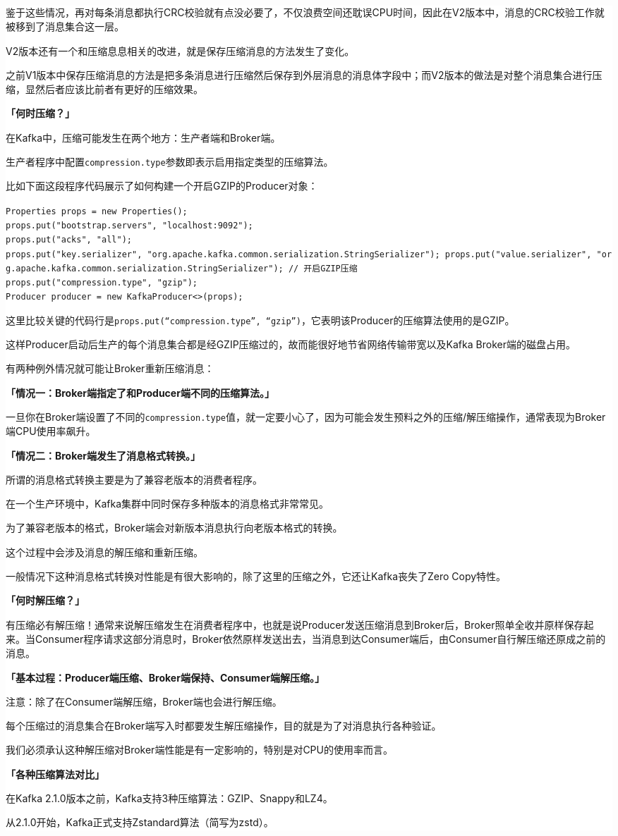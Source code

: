 鉴于这些情况，再对每条消息都执行CRC校验就有点没必要了，不仅浪费空间还耽误CPU时间，因此在V2版本中，消息的CRC校验工作就被移到了消息集合这一层。

V2版本还有一个和压缩息息相关的改进，就是保存压缩消息的方法发生了变化。

之前V1版本中保存压缩消息的方法是把多条消息进行压缩然后保存到外层消息的消息体字段中；而V2版本的做法是对整个消息集合进行压缩，显然后者应该比前者有更好的压缩效果。

**「何时压缩？」**

在Kafka中，压缩可能发生在两个地方：生产者端和Broker端。

生产者程序中配置`compression.type`参数即表示启用指定类型的压缩算法。

比如下面这段程序代码展示了如何构建一个开启GZIP的Producer对象：

```
Properties props = new Properties(); 
props.put("bootstrap.servers", "localhost:9092"); 
props.put("acks", "all"); 
props.put("key.serializer", "org.apache.kafka.common.serialization.StringSerializer"); props.put("value.serializer", "org.apache.kafka.common.serialization.StringSerializer"); // 开启GZIP压缩 
props.put("compression.type", "gzip"); 
Producer producer = new KafkaProducer<>(props);
```

这里比较关键的代码行是`props.put(“compression.type”, “gzip”)`，它表明该Producer的压缩算法使用的是GZIP。

这样Producer启动后生产的每个消息集合都是经GZIP压缩过的，故而能很好地节省网络传输带宽以及Kafka Broker端的磁盘占用。

有两种例外情况就可能让Broker重新压缩消息：

**「情况一：Broker端指定了和Producer端不同的压缩算法。」**

一旦你在Broker端设置了不同的`compression.type`值，就一定要小心了，因为可能会发生预料之外的压缩/解压缩操作，通常表现为Broker端CPU使用率飙升。

**「情况二：Broker端发生了消息格式转换。」**

所谓的消息格式转换主要是为了兼容老版本的消费者程序。

在一个生产环境中，Kafka集群中同时保存多种版本的消息格式非常常见。

为了兼容老版本的格式，Broker端会对新版本消息执行向老版本格式的转换。

这个过程中会涉及消息的解压缩和重新压缩。

一般情况下这种消息格式转换对性能是有很大影响的，除了这里的压缩之外，它还让Kafka丧失了Zero Copy特性。

**「何时解压缩？」**

有压缩必有解压缩！通常来说解压缩发生在消费者程序中，也就是说Producer发送压缩消息到Broker后，Broker照单全收并原样保存起来。当Consumer程序请求这部分消息时，Broker依然原样发送出去，当消息到达Consumer端后，由Consumer自行解压缩还原成之前的消息。

**「基本过程：Producer端压缩、Broker端保持、Consumer端解压缩。」**

注意：除了在Consumer端解压缩，Broker端也会进行解压缩。

每个压缩过的消息集合在Broker端写入时都要发生解压缩操作，目的就是为了对消息执行各种验证。

我们必须承认这种解压缩对Broker端性能是有一定影响的，特别是对CPU的使用率而言。

**「各种压缩算法对比」**

在Kafka 2.1.0版本之前，Kafka支持3种压缩算法：GZIP、Snappy和LZ4。

从2.1.0开始，Kafka正式支持Zstandard算法（简写为zstd）。
